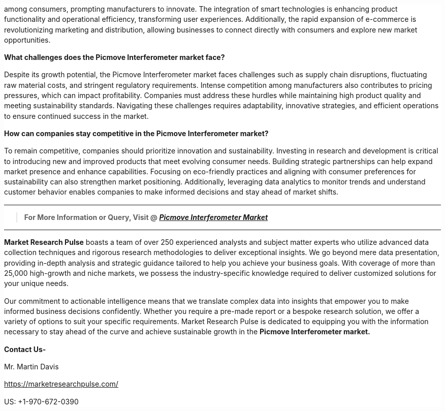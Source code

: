 among consumers, prompting manufacturers to innovate. The integration of smart technologies is enhancing product functionality and operational efficiency, transforming user experiences. Additionally, the rapid expansion of e-commerce is revolutionizing marketing and distribution, allowing businesses to connect directly with consumers and explore new market opportunities.</p><p><strong>What challenges does the Picmove Interferometer market face?</strong></p><p>Despite its growth potential, the Picmove Interferometer market faces challenges such as supply chain disruptions, fluctuating raw material costs, and stringent regulatory requirements. Intense competition among manufacturers also contributes to pricing pressures, which can impact profitability. Companies must address these hurdles while maintaining high product quality and meeting sustainability standards. Navigating these challenges requires adaptability, innovative strategies, and efficient operations to ensure continued success in the market.</p><p><strong>How can companies stay competitive in the Picmove Interferometer market?</strong></p><p>To remain competitive, companies should prioritize innovation and sustainability. Investing in research and development is critical to introducing new and improved products that meet evolving consumer needs. Building strategic partnerships can help expand market presence and enhance capabilities. Focusing on eco-friendly practices and aligning with consumer preferences for sustainability can also strengthen market positioning. Additionally, leveraging data analytics to monitor trends and understand customer behavior enables companies to make informed decisions and stay ahead of market shifts.</p><hr /><blockquote><p><strong>For More Information or Query, Visit @&nbsp;<em><a href="https://marketresearchpulse.com/report/18647/picmove-interferometer-market?utm_source=Linkedin&utm_medium=091">Picmove Interferometer Market</a></em></strong></p></blockquote><hr /><p><strong>Market Research Pulse</strong> boasts a team of over 250 experienced analysts and subject matter experts who utilize advanced data collection techniques and rigorous research methodologies to deliver exceptional insights. We go beyond mere data presentation, providing in-depth analysis and strategic guidance tailored to help you achieve your business goals. With coverage of more than 25,000 high-growth and niche markets, we possess the industry-specific knowledge required to deliver customized solutions for your unique needs.</p><p>Our commitment to actionable intelligence means that we translate complex data into insights that empower you to make informed business decisions confidently. Whether you require a pre-made report or a bespoke research solution, we offer a variety of options to suit your specific requirements. Market Research Pulse is dedicated to equipping you with the information necessary to stay ahead of the curve and achieve sustainable growth in the <strong>Picmove Interferometer market.</strong></p><p><strong>Contact Us-</strong></p><p>Mr. Martin Davis</p><p>https://marketresearchpulse.com/</p><p>US: +1-970-672-0390</p>
